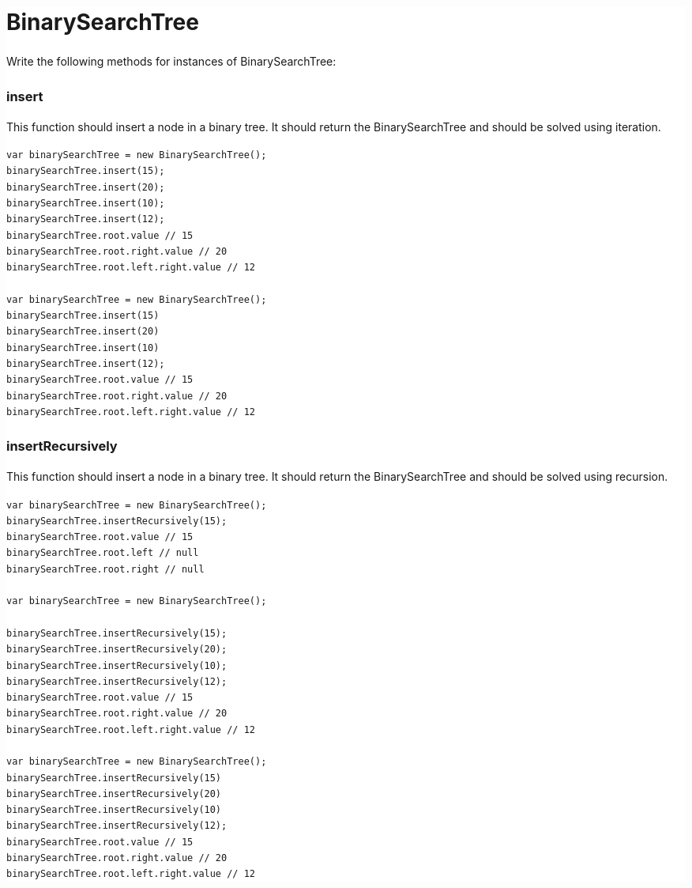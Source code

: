 # BinarySearchTree

Write the following methods for instances of BinarySearchTree:

### insert

This function should insert a node in a binary tree. It should return the BinarySearchTree and should be solved using iteration.

```
var binarySearchTree = new BinarySearchTree();
binarySearchTree.insert(15);
binarySearchTree.insert(20);
binarySearchTree.insert(10);
binarySearchTree.insert(12);
binarySearchTree.root.value // 15
binarySearchTree.root.right.value // 20
binarySearchTree.root.left.right.value // 12

var binarySearchTree = new BinarySearchTree();
binarySearchTree.insert(15)
binarySearchTree.insert(20)
binarySearchTree.insert(10)
binarySearchTree.insert(12);
binarySearchTree.root.value // 15
binarySearchTree.root.right.value // 20
binarySearchTree.root.left.right.value // 12
```

### insertRecursively

This function should insert a node in a binary tree. It should return the BinarySearchTree and should be solved using recursion.

```
var binarySearchTree = new BinarySearchTree();
binarySearchTree.insertRecursively(15);
binarySearchTree.root.value // 15
binarySearchTree.root.left // null
binarySearchTree.root.right // null

var binarySearchTree = new BinarySearchTree();

binarySearchTree.insertRecursively(15);
binarySearchTree.insertRecursively(20);
binarySearchTree.insertRecursively(10);
binarySearchTree.insertRecursively(12);
binarySearchTree.root.value // 15
binarySearchTree.root.right.value // 20
binarySearchTree.root.left.right.value // 12

var binarySearchTree = new BinarySearchTree();
binarySearchTree.insertRecursively(15)
binarySearchTree.insertRecursively(20)
binarySearchTree.insertRecursively(10)
binarySearchTree.insertRecursively(12);
binarySearchTree.root.value // 15
binarySearchTree.root.right.value // 20
binarySearchTree.root.left.right.value // 12
```

